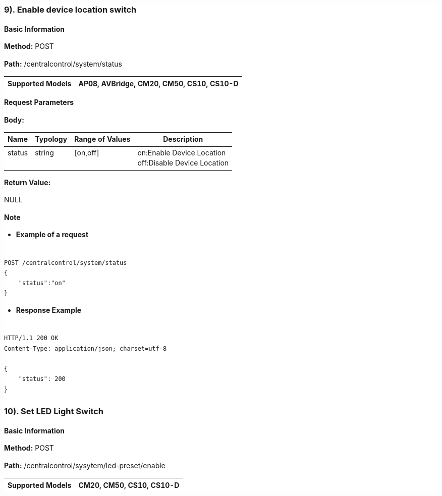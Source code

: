 ### 9). Enable device location switch

**Basic Information**

**Method:** POST

**Path:** /centralcontrol/system/status

| Supported Models | AP08, AVBridge, CM20, CM50, CS10, CS10-D |
| --- | --- |

**Request Parameters**

**Body:**

| Name | Typology | Range of Values | Description |
| --- | --- | --- | --- |
| status | string | \[on,off\] | on:Enable Device Location <br>off:Disable Device Location |

**Return Value:**

NULL

**Note**

- **Example of a request**

```lang-http

POST /centralcontrol/system/status
{
	"status":"on"
}

```

- **Response Example**

```lang-http

HTTP/1.1 200 OK
Content-Type: application/json; charset=utf-8

{
	"status": 200
}

```

### 10). Set LED Light Switch

**Basic Information**

**Method:** POST

**Path:** /centralcontrol/sysytem/led-preset/enable

| Supported Models | CM20, CM50, CS10, CS10-D |
| --- | --- |
